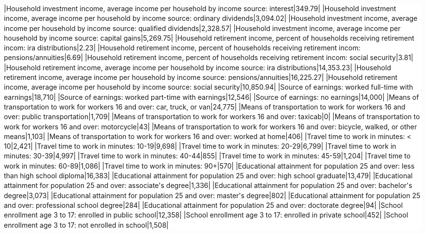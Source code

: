 |Household investment income, average income per household by income source: interest|349.79|
|Household investment income, average income per household by income source: ordinary dividends|3,094.02|
|Household investment income, average income per household by income source: qualified dividends|2,328.57|
|Household investment income, average income per household by income source: capital gains|5,269.75|
|Household retirement income, percent of households receiving retirement incom: ira distributions|2.23|
|Household retirement income, percent of households receiving retirement incom: pensions/annuities|6.69|
|Household retirement income, percent of households receiving retirement incom: social security|3.81|
|Household retirement income, average income per household by income source: ira distributions|14,353.23|
|Household retirement income, average income per household by income source: pensions/annuities|16,225.27|
|Household retirement income, average income per household by income source: social security|10,850.94|
|Source of earnings: worked full-time with earnings|18,710|
|Source of earnings: worked part-time with earnings|12,546|
|Source of earnings: no earnings|14,000|
|Means of transportation to work for workers 16 and over: car, truck, or van|24,775|
|Means of transportation to work for workers 16 and over: public transportation|1,709|
|Means of transportation to work for workers 16 and over: taxicab|0|
|Means of transportation to work for workers 16 and over: motorcycle|43|
|Means of transportation to work for workers 16 and over: bicycle, walked, or other means|1,103|
|Means of transportation to work for workers 16 and over: worked at home|406|
|Travel time to work in minutes: < 10|2,421|
|Travel time to work in minutes: 10-19|9,698|
|Travel time to work in minutes: 20-29|6,799|
|Travel time to work in minutes: 30-39|4,997|
|Travel time to work in minutes: 40-44|855|
|Travel time to work in minutes: 45-59|1,204|
|Travel time to work in minutes: 60-89|1,086|
|Travel time to work in minutes: 90+|570|
|Educational attainment for population 25 and over: less than high school diploma|16,383|
|Educational attainment for population 25 and over: high school graduate|13,479|
|Educational attainment for population 25 and over: associate's degree|1,336|
|Educational attainment for population 25 and over: bachelor's degree|3,073|
|Educational attainment for population 25 and over: master's degree|802|
|Educational attainment for population 25 and over: professional school degree|284|
|Educational attainment for population 25 and over: doctorate degree|94|
|School enrollment age 3 to 17: enrolled in public school|12,358|
|School enrollment age 3 to 17: enrolled in private school|452|
|School enrollment age 3 to 17: not enrolled in school|1,508|
